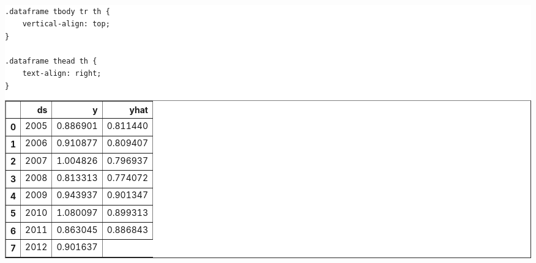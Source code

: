     .dataframe tbody tr th {
        vertical-align: top;
    }

    .dataframe thead th {
        text-align: right;
    }
</style>
<table border="1" class="dataframe">
  <thead>
    <tr style="text-align: right;">
      <th></th>
      <th>ds</th>
      <th>y</th>
      <th>yhat</th>
    </tr>
  </thead>
  <tbody>
    <tr>
      <th>0</th>
      <td>2005</td>
      <td>0.886901</td>
      <td>0.811440</td>
    </tr>
    <tr>
      <th>1</th>
      <td>2006</td>
      <td>0.910877</td>
      <td>0.809407</td>
    </tr>
    <tr>
      <th>2</th>
      <td>2007</td>
      <td>1.004826</td>
      <td>0.796937</td>
    </tr>
    <tr>
      <th>3</th>
      <td>2008</td>
      <td>0.813313</td>
      <td>0.774072</td>
    </tr>
    <tr>
      <th>4</th>
      <td>2009</td>
      <td>0.943937</td>
      <td>0.901347</td>
    </tr>
    <tr>
      <th>5</th>
      <td>2010</td>
      <td>1.080097</td>
      <td>0.899313</td>
    </tr>
    <tr>
      <th>6</th>
      <td>2011</td>
      <td>0.863045</td>
      <td>0.886843</td>
    </tr>
    <tr>
      <th>7</th>
      <td>2012</td>
      <td>0.901637</td>